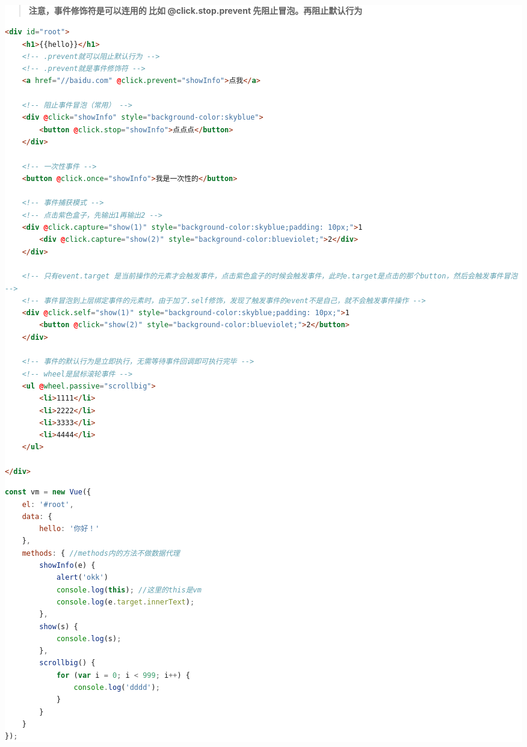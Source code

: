 > **注意，事件修饰符是可以连用的 比如 @click.stop.prevent 先阻止冒泡。再阻止默认行为**

```html
<div id="root">
    <h1>{{hello}}</h1>
    <!-- .prevent就可以阻止默认行为 -->
    <!-- .prevent就是事件修饰符 -->
    <a href="//baidu.com" @click.prevent="showInfo">点我</a>

    <!-- 阻止事件冒泡（常用） -->
    <div @click="showInfo" style="background-color:skyblue">
        <button @click.stop="showInfo">点点点</button>
    </div>

    <!-- 一次性事件 -->
    <button @click.once="showInfo">我是一次性的</button>

    <!-- 事件捕获模式 -->
    <!-- 点击紫色盒子，先输出1再输出2 -->
    <div @click.capture="show(1)" style="background-color:skyblue;padding: 10px;">1
        <div @click.capture="show(2)" style="background-color:blueviolet;">2</div>
    </div>

    <!-- 只有event.target 是当前操作的元素才会触发事件，点击紫色盒子的时候会触发事件，此时e.target是点击的那个button，然后会触发事件冒泡 -->
    <!-- 事件冒泡到上层绑定事件的元素时，由于加了.self修饰，发现了触发事件的event不是自己，就不会触发事件操作 -->
    <div @click.self="show(1)" style="background-color:skyblue;padding: 10px;">1
        <button @click="show(2)" style="background-color:blueviolet;">2</button>
    </div>

    <!-- 事件的默认行为是立即执行，无需等待事件回调即可执行完毕 -->
    <!-- wheel是鼠标滚轮事件 -->
    <ul @wheel.passive="scrollbig">
        <li>1111</li>
        <li>2222</li>
        <li>3333</li>
        <li>4444</li>
    </ul>

</div>
```



``` javascript
const vm = new Vue({
    el: '#root',
    data: {
        hello: '你好！'
    },
    methods: { //methods内的方法不做数据代理
        showInfo(e) {
            alert('okk')
            console.log(this); //这里的this是vm
            console.log(e.target.innerText);
        },
        show(s) {
            console.log(s);
        },
        scrollbig() {
            for (var i = 0; i < 999; i++) {
                console.log('dddd');
            }
        }
    }
});
```

